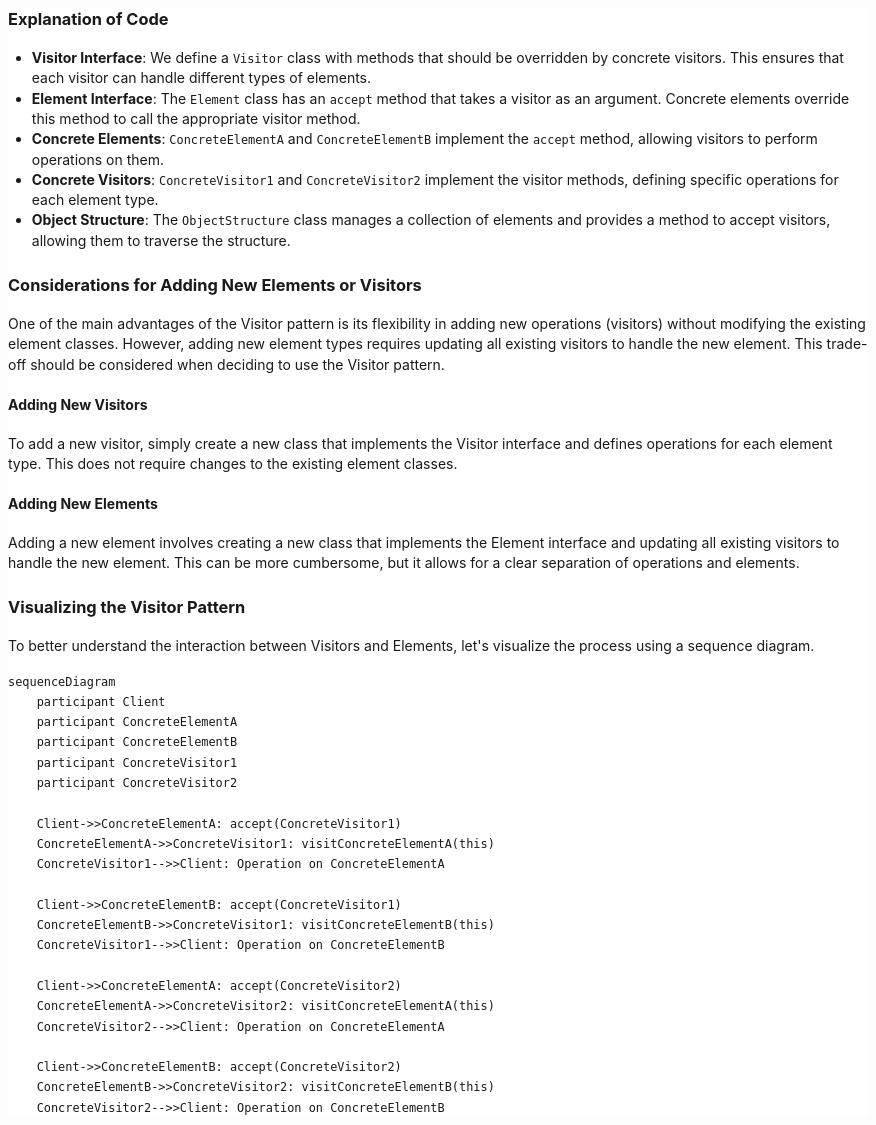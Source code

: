 ### Explanation of Code

- **Visitor Interface**: We define a `Visitor` class with methods that should be overridden by concrete visitors. This ensures that each visitor can handle different types of elements.
- **Element Interface**: The `Element` class has an `accept` method that takes a visitor as an argument. Concrete elements override this method to call the appropriate visitor method.
- **Concrete Elements**: `ConcreteElementA` and `ConcreteElementB` implement the `accept` method, allowing visitors to perform operations on them.
- **Concrete Visitors**: `ConcreteVisitor1` and `ConcreteVisitor2` implement the visitor methods, defining specific operations for each element type.
- **Object Structure**: The `ObjectStructure` class manages a collection of elements and provides a method to accept visitors, allowing them to traverse the structure.

### Considerations for Adding New Elements or Visitors

One of the main advantages of the Visitor pattern is its flexibility in adding new operations (visitors) without modifying the existing element classes. However, adding new element types requires updating all existing visitors to handle the new element. This trade-off should be considered when deciding to use the Visitor pattern.

#### Adding New Visitors

To add a new visitor, simply create a new class that implements the Visitor interface and defines operations for each element type. This does not require changes to the existing element classes.

#### Adding New Elements

Adding a new element involves creating a new class that implements the Element interface and updating all existing visitors to handle the new element. This can be more cumbersome, but it allows for a clear separation of operations and elements.

### Visualizing the Visitor Pattern

To better understand the interaction between Visitors and Elements, let's visualize the process using a sequence diagram.

```mermaid
sequenceDiagram
    participant Client
    participant ConcreteElementA
    participant ConcreteElementB
    participant ConcreteVisitor1
    participant ConcreteVisitor2

    Client->>ConcreteElementA: accept(ConcreteVisitor1)
    ConcreteElementA->>ConcreteVisitor1: visitConcreteElementA(this)
    ConcreteVisitor1-->>Client: Operation on ConcreteElementA

    Client->>ConcreteElementB: accept(ConcreteVisitor1)
    ConcreteElementB->>ConcreteVisitor1: visitConcreteElementB(this)
    ConcreteVisitor1-->>Client: Operation on ConcreteElementB

    Client->>ConcreteElementA: accept(ConcreteVisitor2)
    ConcreteElementA->>ConcreteVisitor2: visitConcreteElementA(this)
    ConcreteVisitor2-->>Client: Operation on ConcreteElementA

    Client->>ConcreteElementB: accept(ConcreteVisitor2)
    ConcreteElementB->>ConcreteVisitor2: visitConcreteElementB(this)
    ConcreteVisitor2-->>Client: Operation on ConcreteElementB
```
